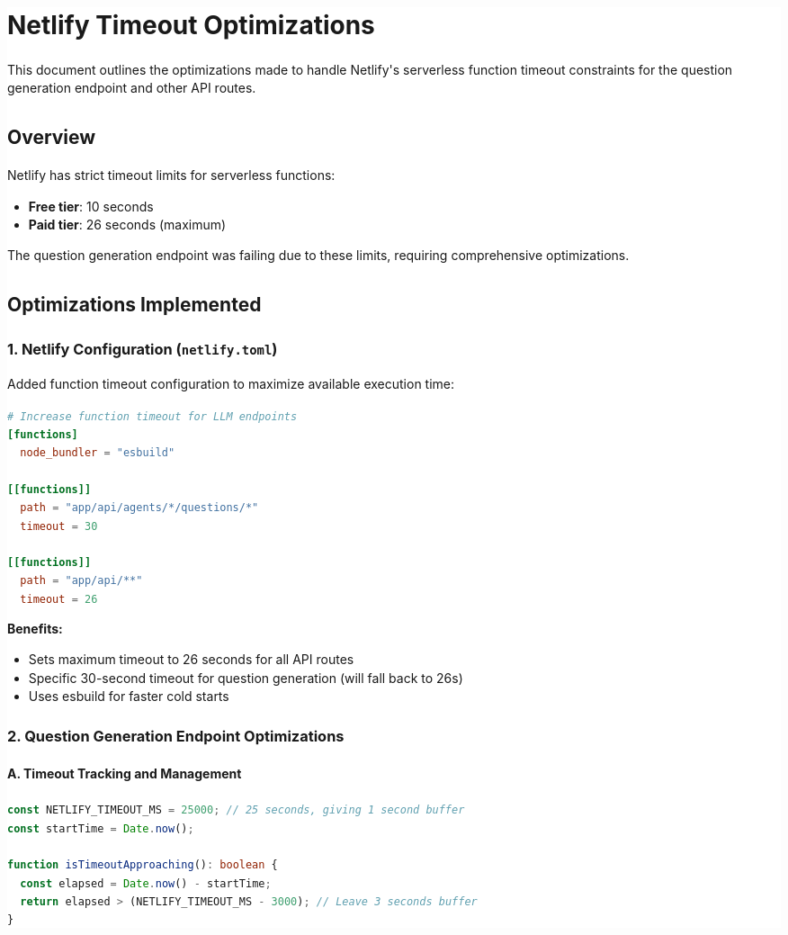 # Netlify Timeout Optimizations

This document outlines the optimizations made to handle Netlify's serverless function timeout constraints for the question generation endpoint and other API routes.

## Overview

Netlify has strict timeout limits for serverless functions:
- **Free tier**: 10 seconds
- **Paid tier**: 26 seconds (maximum)

The question generation endpoint was failing due to these limits, requiring comprehensive optimizations.

## Optimizations Implemented

### 1. Netlify Configuration (`netlify.toml`)

Added function timeout configuration to maximize available execution time:

```toml
# Increase function timeout for LLM endpoints
[functions]
  node_bundler = "esbuild"
  
[[functions]]
  path = "app/api/agents/*/questions/*"
  timeout = 30

[[functions]]
  path = "app/api/**"
  timeout = 26
```

**Benefits:**
- Sets maximum timeout to 26 seconds for all API routes
- Specific 30-second timeout for question generation (will fall back to 26s)
- Uses esbuild for faster cold starts

### 2. Question Generation Endpoint Optimizations

#### A. Timeout Tracking and Management
```typescript
const NETLIFY_TIMEOUT_MS = 25000; // 25 seconds, giving 1 second buffer
const startTime = Date.now();

function isTimeoutApproaching(): boolean {
  const elapsed = Date.now() - startTime;
  return elapsed > (NETLIFY_TIMEOUT_MS - 3000); // Leave 3 seconds buffer
}
```
